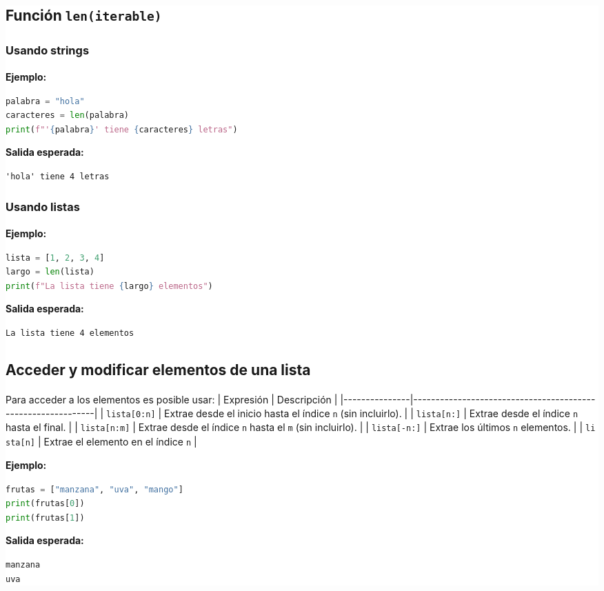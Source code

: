 ## Función `len(iterable)`
### Usando strings

**Ejemplo:**
```python
palabra = "hola"
caracteres = len(palabra)
print(f"'{palabra}' tiene {caracteres} letras")
```
**Salida esperada:**
```plaintext
'hola' tiene 4 letras
```

### Usando listas

**Ejemplo:**
```python
lista = [1, 2, 3, 4]
largo = len(lista)
print(f"La lista tiene {largo} elementos")
```
**Salida esperada:**
```plaintext
La lista tiene 4 elementos
```

## Acceder y modificar elementos de una lista
Para acceder a los elementos es posible usar:
| Expresión     | Descripción                                                 |
|---------------|-------------------------------------------------------------|
| `lista[0:n]`  | Extrae desde el inicio hasta el índice `n` (sin incluirlo). |
| `lista[n:]`   | Extrae desde el índice `n` hasta el final.                  |
| `lista[n:m]`  | Extrae desde el índice `n` hasta el `m` (sin incluirlo).    |
| `lista[-n:]`  | Extrae los últimos `n` elementos.                           |
| `lista[n]`    | Extrae el elemento en el índice `n`                         |

**Ejemplo:**
```python
frutas = ["manzana", "uva", "mango"]
print(frutas[0])
print(frutas[1])
```
**Salida esperada:**
```plaintext
manzana
uva
```
